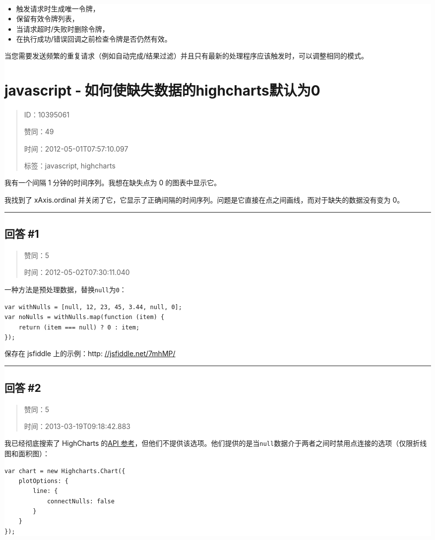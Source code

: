 *   触发请求时生成唯一令牌，
*   保留有效令牌列表，
*   当请求超时/失败时删除令牌，
*   在执行成功/错误回调之前检查令牌是否仍然有效。

当您需要发送频繁的重复请求（例如自动完成/结果过滤）并且只有最新的处理程序应该触发时，可以调整相同的模式。

# javascript - 如何使缺失数据的highcharts默认为0

> ID：10395061
> 
> 赞同：49
> 
> 时间：2012-05-01T07:57:10.097
> 
> 标签：javascript, highcharts

我有一个间隔 1 分钟的时间序列。我想在缺失点为 0 的图表中显示它。

我找到了 xAxis.ordinal 并关闭了它，它显示了正确间隔的时间序列。问题是它直接在点之间画线，而对于缺失的数据没有变为 0。

* * *

## 回答 #1

> 赞同：5
> 
> 时间：2012-05-02T07:30:11.040

一种方法是预处理数据，替换`null`为`0`：

```
var withNulls = [null, 12, 23, 45, 3.44, null, 0];
var noNulls = withNulls.map(function (item) {
    return (item === null) ? 0 : item;
}); 
```

保存在 jsfiddle 上的示例：http: [//jsfiddle.net/7mhMP/](http://jsfiddle.net/7mhMP/)

* * *

## 回答 #2

> 赞同：5
> 
> 时间：2013-03-19T09:18:42.883

我已经彻底搜索了 HighCharts 的[API 参考](http://api.highcharts.com/highcharts)，但他们不提供该选项。他们提供的是当`null`数据介于两者之间时禁用点连接的选项（仅限折线图和面积图）：

```
var chart = new Highcharts.Chart({
    plotOptions: {
        line: {
            connectNulls: false
        }
    }
}); 
```
